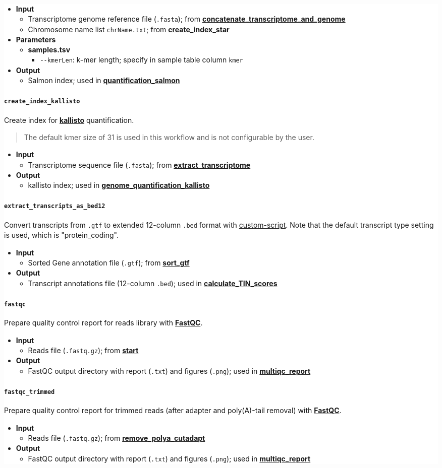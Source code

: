 - **Input**
  - Transcriptome genome reference file (`.fasta`); from
    [**concatenate_transcriptome_and_genome**](#concatenate_transcriptome_and_genome)
  - Chromosome name list `chrName.txt`; from
    [**create_index_star**](#create_index_star)
- **Parameters**
  - **samples.tsv**
    - `--kmerLen`: k-mer length; specify in sample table column `kmer`
- **Output**
  - Salmon index; used in [**quantification_salmon**](#quantification_salmon)

#### `create_index_kallisto`

Create index for [**kallisto**](#third-party-software-used) quantification.

> The default kmer size of 31 is used in this workflow and is not configurable
> by the user.

- **Input**
  - Transcriptome sequence file (`.fasta`); from
    [**extract_transcriptome**](#extract_transcriptome)
- **Output**
  - kallisto index; used in
    [**genome_quantification_kallisto**](#genome_quantification_kallisto)

#### `extract_transcripts_as_bed12`

Convert transcripts from `.gtf` to extended 12-column `.bed` format with
[custom-script][custom-script-gtf-to-bed12]. Note that the default transcript type setting is used, which is "protein_coding".

- **Input**
  - Sorted Gene annotation file (`.gtf`); from [**sort_gtf**](#sort_gtf)
- **Output**
  - Transcript annotations file (12-column `.bed`); used in
    [**calculate_TIN_scores**](#calculate_tin_scores)

#### `fastqc`

Prepare quality control report for reads library with
[**FastQC**](#third-party-software-used).

- **Input**
  - Reads file (`.fastq.gz`); from [**start**](#start)
- **Output**
  - FastQC output directory with report (`.txt`) and figures (`.png`); used in
    [**multiqc_report**](#multiqc_report)

#### `fastqc_trimmed`

Prepare quality control report for trimmed reads (after adapter and poly(A)-tail removal) with [**FastQC**](#third-party-software-used).

- **Input**
  - Reads file (`.fastq.gz`); from [**remove_polya_cutadapt**](#remove_polya_cutadapt)
- **Output**
  - FastQC output directory with report (`.txt`) and figures (`.png`); used in
    [**multiqc_report**](#multiqc_report)


[code-alfa]: <https://github.com/biocompibens/ALFA>
[code-bedgraphtobigwig]: <https://github.com/ucscGenomeBrowser/kent>
[code-bedtools]: <https://github.com/arq5x/bedtools2>
[code-cutadapt]: <https://github.com/marcelm/cutadapt>
[code-gffread]: <https://github.com/gpertea/gffread>
[code-entrez-direct]: <https://ftp.ncbi.nlm.nih.gov/entrez/entrezdirect/>
[code-fastqc]: <https://github.com/s-andrews/FastQC>
[code-imagemagick]: <https://github.com/ImageMagick/ImageMagick/>
[code-kallisto]: <https://github.com/pachterlab/kallisto>
[code-multiqc]: <https://github.com/ewels/MultiQC>
[code-pigz]: <https://github.com/madler/pigz>
[code-rseqc]: <http://rseqc.sourceforge.net/>
[code-salmon]: <https://github.com/COMBINE-lab/salmon>
[code-samtools]: <https://github.com/samtools/samtools>
[code-sra-tools]: <https://github.com/ncbi/sra-tools>
[code-star]: <https://github.com/alexdobin/STAR>
[custom-script-gtf-to-bed12]: <https://github.com/zavolanlab/zgtf>
[custom-script-tin]: <https://github.com/zavolanlab/tin-score-calculation>
[custom-script-merge-kallisto]: <https://github.com/zavolanlab/merge_kallisto>
[custom-script-zpca]: <https://github.com/zavolanlab/zpca>
[docs-alfa]: <https://github.com/biocompibens/ALFA#manual>
[docs-bedgraphtobigwig]: <http://hgdownload.soe.ucsc.edu/admin/exe/linux.x86_64/>
[docs-bedtools]: <https://bedtools.readthedocs.io/en/latest/>
[docs-cutadapt]: <https://cutadapt.readthedocs.io/en/stable/>
[docs-cutadapt-m]: <https://cutadapt.readthedocs.io/en/stable/guide.html#filtering-reads>
[docs-gffread]: <http://ccb.jhu.edu/software/stringtie/gff.shtml#gffread>
[docs-entrez-direct]: <https://ftp.ncbi.nlm.nih.gov/entrez/entrezdirect/README>
[docs-fastqc]: <http://www.bioinformatics.babraham.ac.uk/projects/fastqc/Help/>
[docs-imagemagick]: <https://imagemagick.org/>
[docs-kallisto]: <http://pachterlab.github.io/kallisto/manual.html>
[docs-multiqc]: <https://multiqc.info/docs/>
[docs-rseqc]: <http://rseqc.sourceforge.net/#usage-information>
[docs-salmon]: <https://salmon.readthedocs.io/en/latest/>
[docs-salmon-selective-alignment]: <https://combine-lab.github.io/alevin-tutorial/2019/selective-alignment/>
[docs-samtools]: <http://www.htslib.org/doc/samtools.html>
[docs-snakemake]: <https://snakemake.readthedocs.io/en/stable/>
[docs-snakemake-target-rule]: <https://snakemake.readthedocs.io/en/stable/tutorial/basics.html#step-7-adding-a-target-rule>
[docs-sra-tools]: <https://github.com/ncbi/sra-tools/wiki>
[docs-star]: <https://github.com/alexdobin/STAR/blob/master/doc/STARmanual.pdf>
[docs-star-rpm-norm]: <https://ycl6.gitbooks.io/rna-seq-data-analysis/visualization.html>
[license-bsd2]: <https://opensource.org/licenses/BSD-2-Clause>
[license-entrez-direct]: <https://www.ncbi.nlm.nih.gov/books/NBK179288/>
[license-gpl2]: <https://opensource.org/licenses/GPL-2.0>
[license-gpl3]: <https://opensource.org/licenses/GPL-3.0>
[license-imagemagick]: <https://github.com/ImageMagick/ImageMagick/blob/master/LICENSE>
[license-mit]: <https://opensource.org/licenses/MIT>
[license-pigz]: <https://github.com/madler/pigz/blob/master/README>
[license-sra-tools]: <https://github.com/ncbi/sra-tools/blob/master/LICENSE>
[pub-alfa]: <https://doi.org/10.1186/s12864-019-5624-2>
[pub-cutadapt]: <https://doi.org/10.14806/ej.17.1.200>
[pub-entrez-direct]: <https://www.ncbi.nlm.nih.gov/books/NBK179288/>
[pub-kallisto]: <https://doi.org/10.1038/nbt.3519>
[pub-multiqc]: <https://doi.org/10.1093/bioinformatics/btw354>
[pub-rseqc]: <https://doi.org/10.1093/bioinformatics/bts356>
[pub-salmon]: <https://doi.org/10.1038/nmeth.4197>
[pub-samtools]: <https://doi.org/10.1093/bioinformatics/btp352>
[pub-star]: <https://doi.org/10.1093/bioinformatics/bts635>
[rule-graph]: images/rule_graph.svg